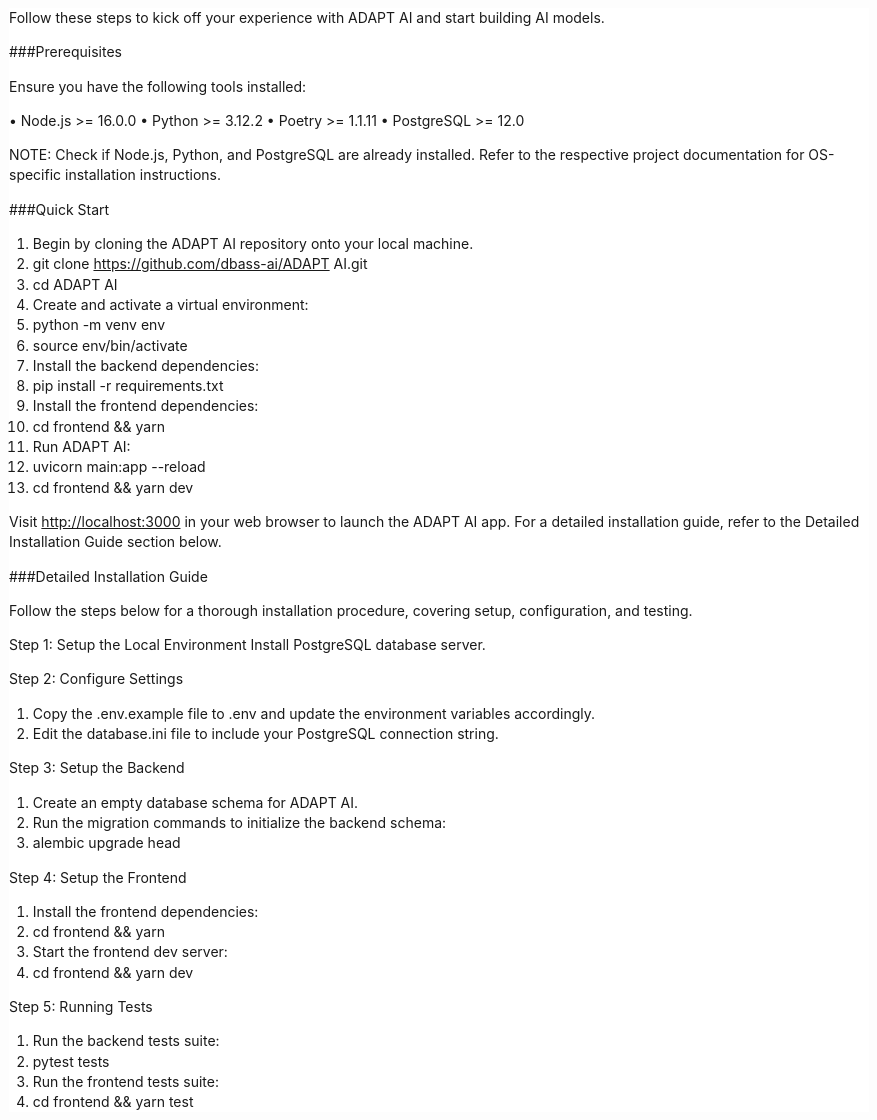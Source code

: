 Follow these steps to kick off your experience with ADAPT AI and start building AI models.

###Prerequisites

Ensure you have the following tools installed:

•	Node.js >= 16.0.0
•	Python >= 3.12.2
•	Poetry >= 1.1.11
•	PostgreSQL >= 12.0

NOTE: Check if Node.js, Python, and PostgreSQL are already installed. Refer to the respective project documentation for OS-specific installation instructions.

###Quick Start

1.	Begin by cloning the ADAPT AI repository onto your local machine.
2.	git clone https://github.com/dbass-ai/ADAPT AI.git
3.	cd ADAPT AI
4.	Create and activate a virtual environment:
5.	python -m venv env
6.	source env/bin/activate
7.	Install the backend dependencies:
8.	pip install -r requirements.txt
9.	Install the frontend dependencies:
10.	cd frontend && yarn
11.	Run ADAPT AI:
12.	uvicorn main:app --reload
13.	cd frontend && yarn dev

Visit <http://localhost:3000> in your web browser to launch the ADAPT AI app.
For a detailed installation guide, refer to the Detailed Installation Guide section below.

###Detailed Installation Guide

Follow the steps below for a thorough installation procedure, covering setup, configuration, and testing.

Step 1: Setup the Local Environment
Install PostgreSQL database server.

Step 2: Configure Settings
1.	Copy the .env.example file to .env and update the environment variables accordingly.
2.	Edit the database.ini file to include your PostgreSQL connection string.

Step 3: Setup the Backend
1.	Create an empty database schema for ADAPT AI.
2.	Run the migration commands to initialize the backend schema:
3.	alembic upgrade head

Step 4: Setup the Frontend
1.	Install the frontend dependencies:
2.	cd frontend && yarn
3.	Start the frontend dev server:
4.	cd frontend && yarn dev

Step 5: Running Tests
1.	Run the backend tests suite:
2.	pytest tests
3.	Run the frontend tests suite:
4.	cd frontend && yarn test
